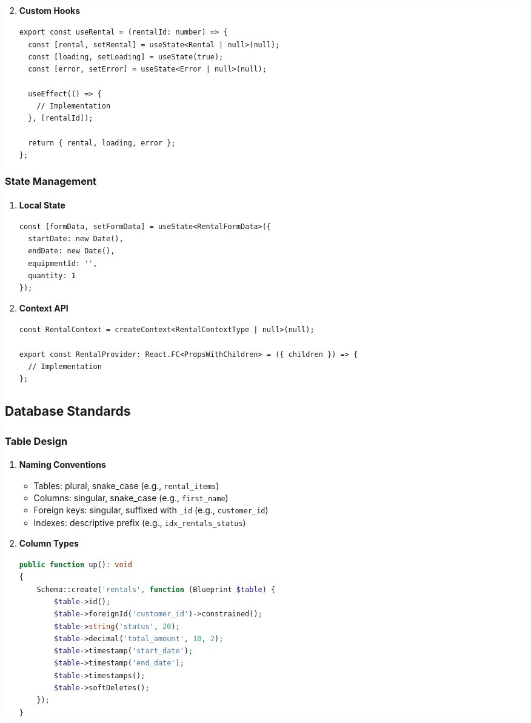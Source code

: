 2. **Custom Hooks**
   ```tsx
   export const useRental = (rentalId: number) => {
     const [rental, setRental] = useState<Rental | null>(null);
     const [loading, setLoading] = useState(true);
     const [error, setError] = useState<Error | null>(null);

     useEffect(() => {
       // Implementation
     }, [rentalId]);

     return { rental, loading, error };
   };
   ```

### State Management

1. **Local State**
   ```tsx
   const [formData, setFormData] = useState<RentalFormData>({
     startDate: new Date(),
     endDate: new Date(),
     equipmentId: '',
     quantity: 1
   });
   ```

2. **Context API**
   ```tsx
   const RentalContext = createContext<RentalContextType | null>(null);

   export const RentalProvider: React.FC<PropsWithChildren> = ({ children }) => {
     // Implementation
   };
   ```

## Database Standards

### Table Design

1. **Naming Conventions**
   - Tables: plural, snake_case (e.g., `rental_items`)
   - Columns: singular, snake_case (e.g., `first_name`)
   - Foreign keys: singular, suffixed with `_id` (e.g., `customer_id`)
   - Indexes: descriptive prefix (e.g., `idx_rentals_status`)

2. **Column Types**
   ```php
   public function up(): void
   {
       Schema::create('rentals', function (Blueprint $table) {
           $table->id();
           $table->foreignId('customer_id')->constrained();
           $table->string('status', 20);
           $table->decimal('total_amount', 10, 2);
           $table->timestamp('start_date');
           $table->timestamp('end_date');
           $table->timestamps();
           $table->softDeletes();
       });
   }
   ```
